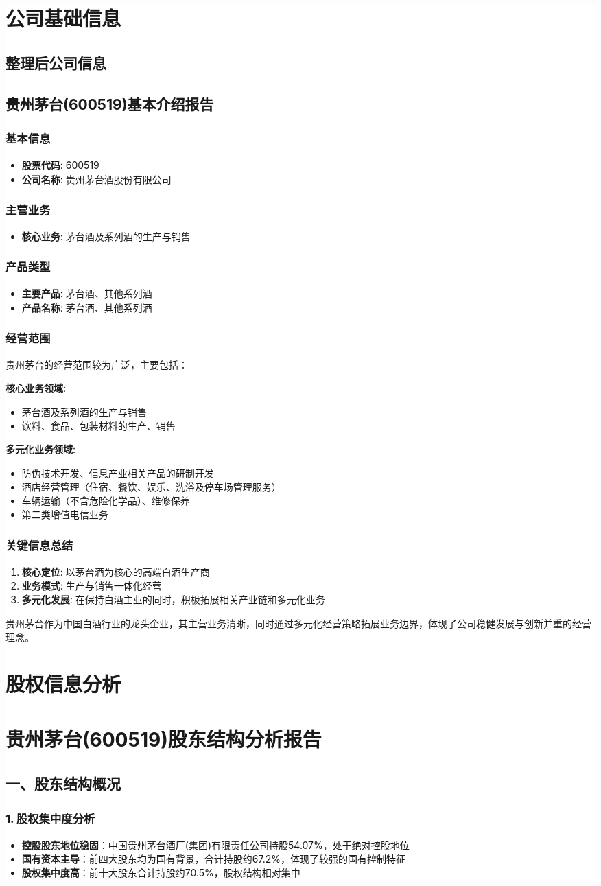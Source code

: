 # 公司基础信息

## 整理后公司信息

## 贵州茅台(600519)基本介绍报告

### 基本信息
- **股票代码**: 600519
- **公司名称**: 贵州茅台酒股份有限公司

### 主营业务
- **核心业务**: 茅台酒及系列酒的生产与销售

### 产品类型
- **主要产品**: 茅台酒、其他系列酒
- **产品名称**: 茅台酒、其他系列酒

### 经营范围
贵州茅台的经营范围较为广泛，主要包括：

**核心业务领域**:
- 茅台酒及系列酒的生产与销售
- 饮料、食品、包装材料的生产、销售

**多元化业务领域**:
- 防伪技术开发、信息产业相关产品的研制开发
- 酒店经营管理（住宿、餐饮、娱乐、洗浴及停车场管理服务）
- 车辆运输（不含危险化学品）、维修保养
- 第二类增值电信业务

### 关键信息总结
1. **核心定位**: 以茅台酒为核心的高端白酒生产商
2. **业务模式**: 生产与销售一体化经营
3. **多元化发展**: 在保持白酒主业的同时，积极拓展相关产业链和多元化业务

贵州茅台作为中国白酒行业的龙头企业，其主营业务清晰，同时通过多元化经营策略拓展业务边界，体现了公司稳健发展与创新并重的经营理念。

# 股权信息分析

# 贵州茅台(600519)股东结构分析报告

## 一、股东结构概况

### 1. 股权集中度分析
- **控股股东地位稳固**：中国贵州茅台酒厂(集团)有限责任公司持股54.07%，处于绝对控股地位
- **国有资本主导**：前四大股东均为国有背景，合计持股约67.2%，体现了较强的国有控制特征
- **股权集中度高**：前十大股东合计持股约70.5%，股权结构相对集中
